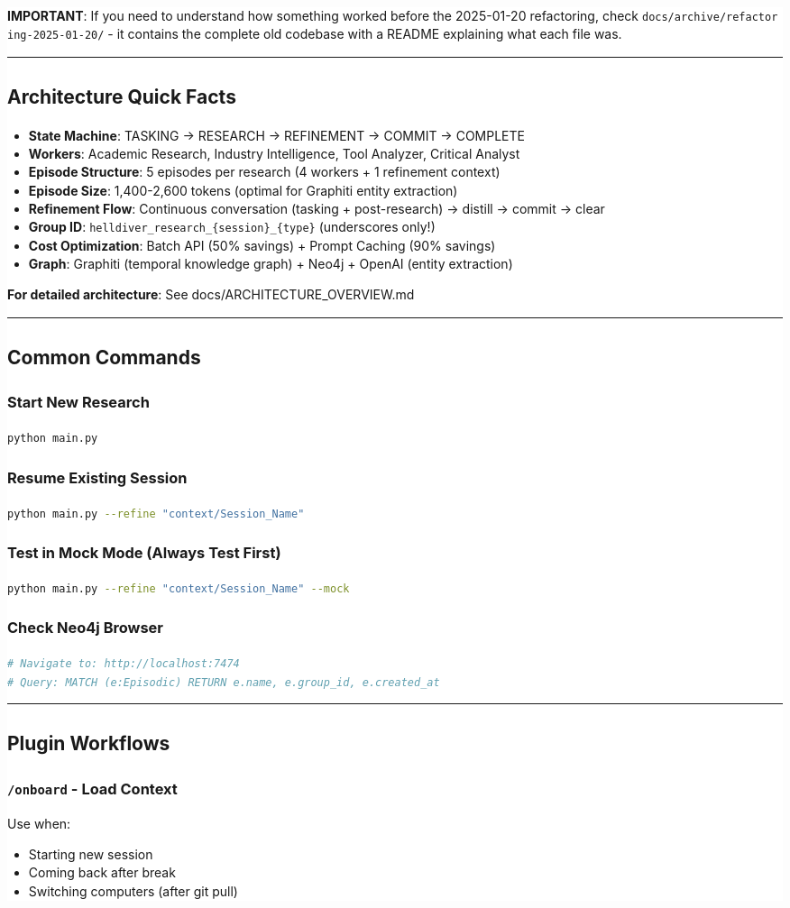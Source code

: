**IMPORTANT**: If you need to understand how something worked before the 2025-01-20 refactoring, check `docs/archive/refactoring-2025-01-20/` - it contains the complete old codebase with a README explaining what each file was.

---

## Architecture Quick Facts

- **State Machine**: TASKING → RESEARCH → REFINEMENT → COMMIT → COMPLETE
- **Workers**: Academic Research, Industry Intelligence, Tool Analyzer, Critical Analyst
- **Episode Structure**: 5 episodes per research (4 workers + 1 refinement context)
- **Episode Size**: 1,400-2,600 tokens (optimal for Graphiti entity extraction)
- **Refinement Flow**: Continuous conversation (tasking + post-research) → distill → commit → clear
- **Group ID**: `helldiver_research_{session}_{type}` (underscores only!)
- **Cost Optimization**: Batch API (50% savings) + Prompt Caching (90% savings)
- **Graph**: Graphiti (temporal knowledge graph) + Neo4j + OpenAI (entity extraction)

**For detailed architecture**: See docs/ARCHITECTURE_OVERVIEW.md

---

## Common Commands

### Start New Research
```bash
python main.py
```

### Resume Existing Session
```bash
python main.py --refine "context/Session_Name"
```

### Test in Mock Mode (Always Test First)
```bash
python main.py --refine "context/Session_Name" --mock
```

### Check Neo4j Browser
```bash
# Navigate to: http://localhost:7474
# Query: MATCH (e:Episodic) RETURN e.name, e.group_id, e.created_at
```

---

## Plugin Workflows

### `/onboard` - Load Context
Use when:
- Starting new session
- Coming back after break
- Switching computers (after git pull)
